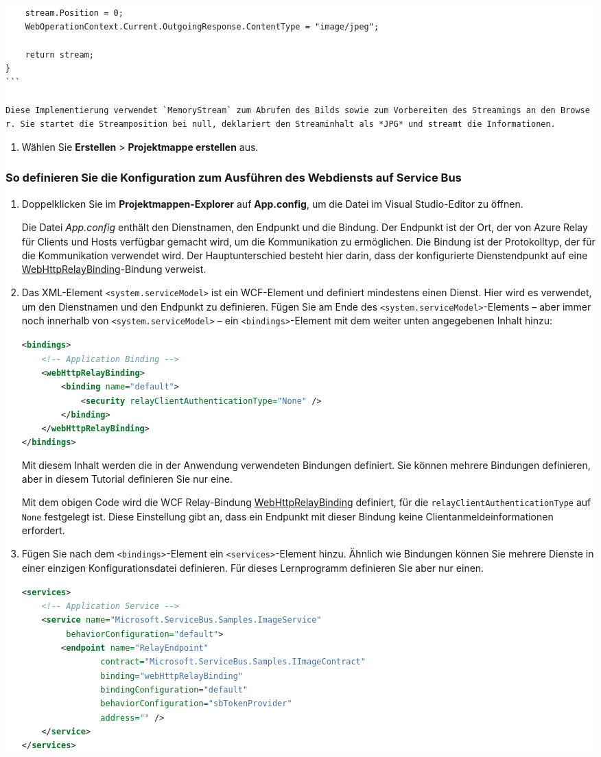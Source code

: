         stream.Position = 0;
        WebOperationContext.Current.OutgoingResponse.ContentType = "image/jpeg";
   
        return stream;
    }
    ```

    Diese Implementierung verwendet `MemoryStream` zum Abrufen des Bilds sowie zum Vorbereiten des Streamings an den Browser. Sie startet die Streamposition bei null, deklariert den Streaminhalt als *JPG* und streamt die Informationen.

1. Wählen Sie **Erstellen** > **Projektmappe erstellen** aus.

### <a name="to-define-the-configuration-for-running-the-web-service-on-service-bus"></a>So definieren Sie die Konfiguration zum Ausführen des Webdiensts auf Service Bus

1. Doppelklicken Sie im **Projektmappen-Explorer** auf **App.config**, um die Datei im Visual Studio-Editor zu öffnen.

    Die Datei *App.config* enthält den Dienstnamen, den Endpunkt und die Bindung. Der Endpunkt ist der Ort, der von Azure Relay für Clients und Hosts verfügbar gemacht wird, um die Kommunikation zu ermöglichen. Die Bindung ist der Protokolltyp, der für die Kommunikation verwendet wird. Der Hauptunterschied besteht hier darin, dass der konfigurierte Dienstendpunkt auf eine [WebHttpRelayBinding](/dotnet/api/microsoft.servicebus.webhttprelaybinding)-Bindung verweist.

1. Das XML-Element `<system.serviceModel>` ist ein WCF-Element und definiert mindestens einen Dienst. Hier wird es verwendet, um den Dienstnamen und den Endpunkt zu definieren. Fügen Sie am Ende des `<system.serviceModel>`-Elements – aber immer noch innerhalb von `<system.serviceModel>` – ein `<bindings>`-Element mit dem weiter unten angegebenen Inhalt hinzu:

    ```xml
    <bindings>
        <!-- Application Binding -->
        <webHttpRelayBinding>
            <binding name="default">
                <security relayClientAuthenticationType="None" />
            </binding>
        </webHttpRelayBinding>
    </bindings>
    ```

    Mit diesem Inhalt werden die in der Anwendung verwendeten Bindungen definiert. Sie können mehrere Bindungen definieren, aber in diesem Tutorial definieren Sie nur eine.

    Mit dem obigen Code wird die WCF Relay-Bindung [WebHttpRelayBinding](/dotnet/api/microsoft.servicebus.webhttprelaybinding) definiert, für die `relayClientAuthenticationType` auf `None` festgelegt ist. Diese Einstellung gibt an, dass ein Endpunkt mit dieser Bindung keine Clientanmeldeinformationen erfordert.

1. Fügen Sie nach dem `<bindings>`-Element ein `<services>`-Element hinzu. Ähnlich wie Bindungen können Sie mehrere Dienste in einer einzigen Konfigurationsdatei definieren. Für dieses Lernprogramm definieren Sie aber nur einen.

    ```xml
    <services>
        <!-- Application Service -->
        <service name="Microsoft.ServiceBus.Samples.ImageService"
             behaviorConfiguration="default">
            <endpoint name="RelayEndpoint"
                    contract="Microsoft.ServiceBus.Samples.IImageContract"
                    binding="webHttpRelayBinding"
                    bindingConfiguration="default"
                    behaviorConfiguration="sbTokenProvider"
                    address="" />
        </service>
    </services>
    ```
